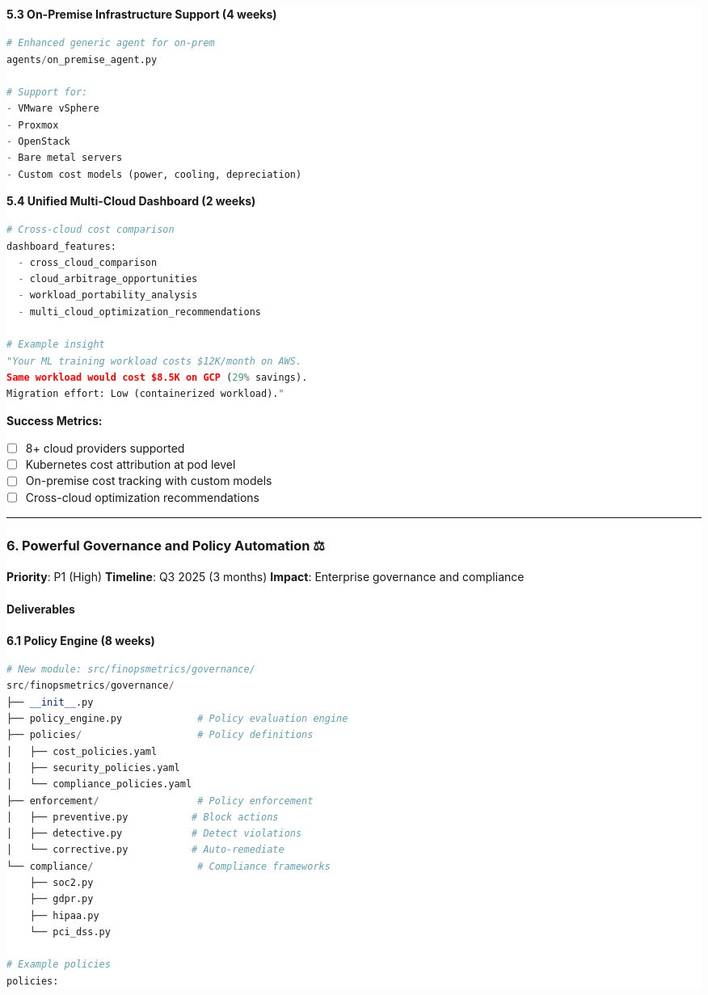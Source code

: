 
**5.3 On-Premise Infrastructure Support (4 weeks)**
```python
# Enhanced generic agent for on-prem
agents/on_premise_agent.py

# Support for:
- VMware vSphere
- Proxmox
- OpenStack
- Bare metal servers
- Custom cost models (power, cooling, depreciation)
```

**5.4 Unified Multi-Cloud Dashboard (2 weeks)**
```python
# Cross-cloud cost comparison
dashboard_features:
  - cross_cloud_comparison
  - cloud_arbitrage_opportunities
  - workload_portability_analysis
  - multi_cloud_optimization_recommendations

# Example insight
"Your ML training workload costs $12K/month on AWS.
Same workload would cost $8.5K on GCP (29% savings).
Migration effort: Low (containerized workload)."
```

**Success Metrics:**
- [ ] 8+ cloud providers supported
- [ ] Kubernetes cost attribution at pod level
- [ ] On-premise cost tracking with custom models
- [ ] Cross-cloud optimization recommendations

---

### 6. Powerful Governance and Policy Automation ⚖️

**Priority**: P1 (High)
**Timeline**: Q3 2025 (3 months)
**Impact**: Enterprise governance and compliance

#### Deliverables

**6.1 Policy Engine (8 weeks)**
```python
# New module: src/finopsmetrics/governance/
src/finopsmetrics/governance/
├── __init__.py
├── policy_engine.py             # Policy evaluation engine
├── policies/                    # Policy definitions
│   ├── cost_policies.yaml
│   ├── security_policies.yaml
│   └── compliance_policies.yaml
├── enforcement/                 # Policy enforcement
│   ├── preventive.py           # Block actions
│   ├── detective.py            # Detect violations
│   └── corrective.py           # Auto-remediate
└── compliance/                  # Compliance frameworks
    ├── soc2.py
    ├── gdpr.py
    ├── hipaa.py
    └── pci_dss.py

# Example policies
policies:
```